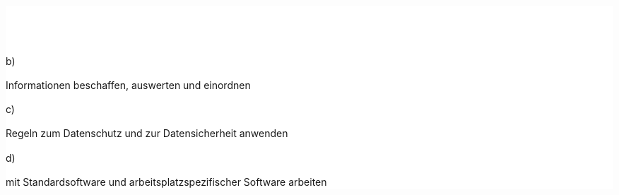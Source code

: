 
</td>

<td style="border-bottom: 0.5pt solid ; " rowspan="7" align="left" valign="top" charoff="50">

 

</td>

<td style="border-bottom: 0.5pt solid ; " rowspan="7" align="left" valign="top" charoff="50">

 

</td>

</tr>

<tr>

<td style align="left" valign="top" charoff="50">

b)

</td>

<td style align="left" valign="top" charoff="50">

Informationen beschaffen, auswerten und einordnen

</td>

</tr>

<tr>

<td style align="left" valign="top" charoff="50">

c)

</td>

<td style align="left" valign="top" charoff="50">

Regeln zum Datenschutz und zur Datensicherheit anwenden

</td>

</tr>

<tr>

<td style align="left" valign="top" charoff="50">

d)

</td>

<td style align="left" valign="top" charoff="50">

mit Standardsoftware und arbeitsplatzspezifischer Software arbeiten

</td>

</tr>

<tr>
